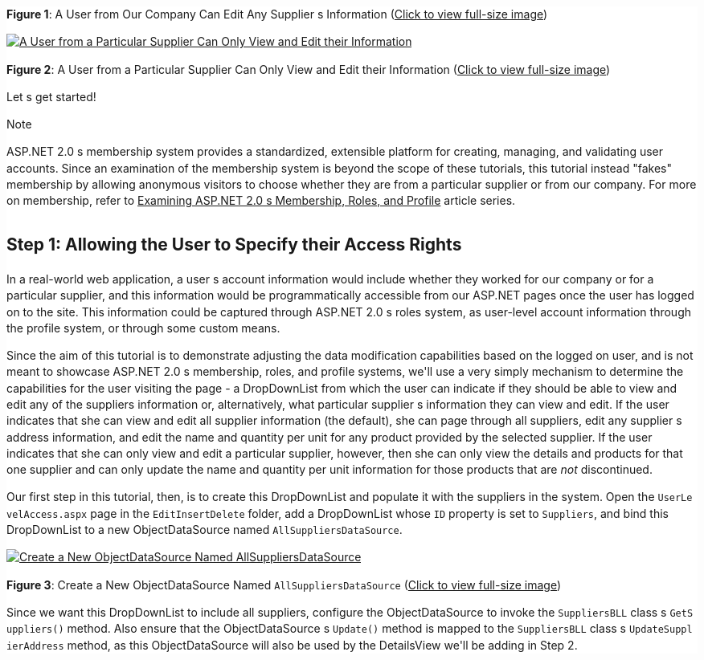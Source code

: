 **Figure 1**: A User from Our Company Can Edit Any Supplier s Information ([Click to view full-size image](limiting-data-modification-functionality-based-on-the-user-vb/_static/image3.png))

[![A User from a Particular Supplier Can Only View and Edit their Information](limiting-data-modification-functionality-based-on-the-user-vb/_static/image5.png)](limiting-data-modification-functionality-based-on-the-user-vb/_static/image4.png)

**Figure 2**: A User from a Particular Supplier Can Only View and Edit their Information ([Click to view full-size image](limiting-data-modification-functionality-based-on-the-user-vb/_static/image6.png))

Let s get started!

> [!NOTE]
> ASP.NET 2.0 s membership system provides a standardized, extensible platform for creating, managing, and validating user accounts. Since an examination of the membership system is beyond the scope of these tutorials, this tutorial instead "fakes" membership by allowing anonymous visitors to choose whether they are from a particular supplier or from our company. For more on membership, refer to [Examining ASP.NET 2.0 s Membership, Roles, and Profile](https://weblogs.asp.net/scottgu/ASP.NET-2.0-Membership-and-Roles-Tutorial-Series) article series.

## Step 1: Allowing the User to Specify their Access Rights

In a real-world web application, a user s account information would include whether they worked for our company or for a particular supplier, and this information would be programmatically accessible from our ASP.NET pages once the user has logged on to the site. This information could be captured through ASP.NET 2.0 s roles system, as user-level account information through the profile system, or through some custom means.

Since the aim of this tutorial is to demonstrate adjusting the data modification capabilities based on the logged on user, and is not meant to showcase ASP.NET 2.0 s membership, roles, and profile systems, we'll use a very simply mechanism to determine the capabilities for the user visiting the page - a DropDownList from which the user can indicate if they should be able to view and edit any of the suppliers information or, alternatively, what particular supplier s information they can view and edit. If the user indicates that she can view and edit all supplier information (the default), she can page through all suppliers, edit any supplier s address information, and edit the name and quantity per unit for any product provided by the selected supplier. If the user indicates that she can only view and edit a particular supplier, however, then she can only view the details and products for that one supplier and can only update the name and quantity per unit information for those products that are *not* discontinued.

Our first step in this tutorial, then, is to create this DropDownList and populate it with the suppliers in the system. Open the `UserLevelAccess.aspx` page in the `EditInsertDelete` folder, add a DropDownList whose `ID` property is set to `Suppliers`, and bind this DropDownList to a new ObjectDataSource named `AllSuppliersDataSource`.

[![Create a New ObjectDataSource Named AllSuppliersDataSource](limiting-data-modification-functionality-based-on-the-user-vb/_static/image8.png)](limiting-data-modification-functionality-based-on-the-user-vb/_static/image7.png)

**Figure 3**: Create a New ObjectDataSource Named `AllSuppliersDataSource` ([Click to view full-size image](limiting-data-modification-functionality-based-on-the-user-vb/_static/image9.png))

Since we want this DropDownList to include all suppliers, configure the ObjectDataSource to invoke the `SuppliersBLL` class s `GetSuppliers()` method. Also ensure that the ObjectDataSource s `Update()` method is mapped to the `SuppliersBLL` class s `UpdateSupplierAddress` method, as this ObjectDataSource will also be used by the DetailsView we'll be adding in Step 2.
